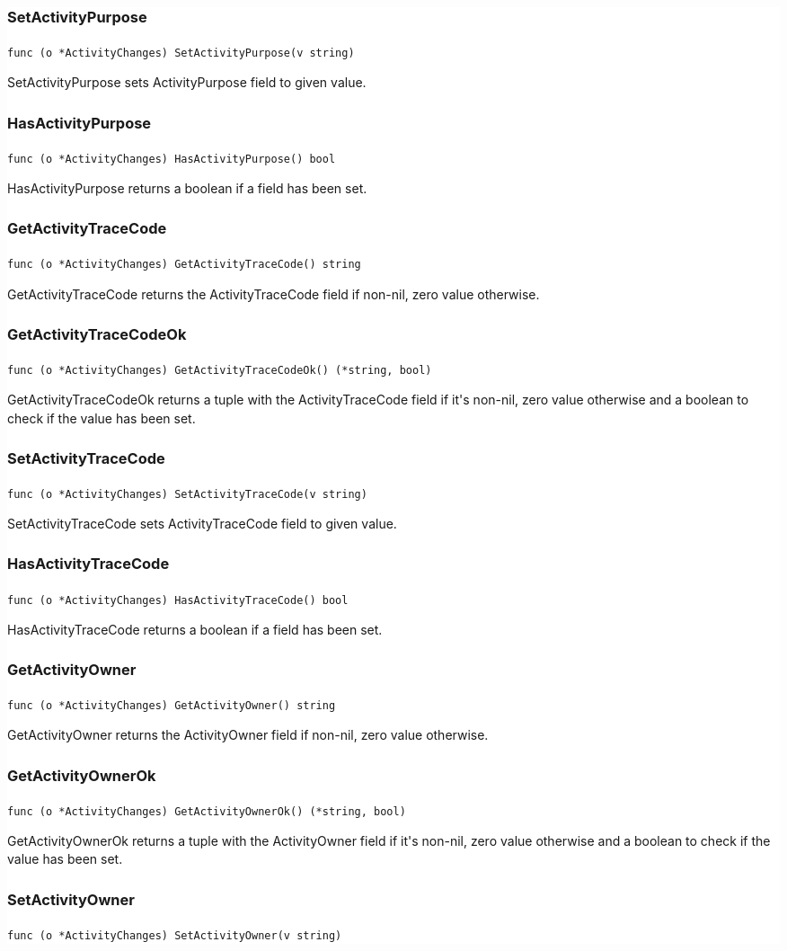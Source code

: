 ### SetActivityPurpose

`func (o *ActivityChanges) SetActivityPurpose(v string)`

SetActivityPurpose sets ActivityPurpose field to given value.

### HasActivityPurpose

`func (o *ActivityChanges) HasActivityPurpose() bool`

HasActivityPurpose returns a boolean if a field has been set.

### GetActivityTraceCode

`func (o *ActivityChanges) GetActivityTraceCode() string`

GetActivityTraceCode returns the ActivityTraceCode field if non-nil, zero value otherwise.

### GetActivityTraceCodeOk

`func (o *ActivityChanges) GetActivityTraceCodeOk() (*string, bool)`

GetActivityTraceCodeOk returns a tuple with the ActivityTraceCode field if it's non-nil, zero value otherwise
and a boolean to check if the value has been set.

### SetActivityTraceCode

`func (o *ActivityChanges) SetActivityTraceCode(v string)`

SetActivityTraceCode sets ActivityTraceCode field to given value.

### HasActivityTraceCode

`func (o *ActivityChanges) HasActivityTraceCode() bool`

HasActivityTraceCode returns a boolean if a field has been set.

### GetActivityOwner

`func (o *ActivityChanges) GetActivityOwner() string`

GetActivityOwner returns the ActivityOwner field if non-nil, zero value otherwise.

### GetActivityOwnerOk

`func (o *ActivityChanges) GetActivityOwnerOk() (*string, bool)`

GetActivityOwnerOk returns a tuple with the ActivityOwner field if it's non-nil, zero value otherwise
and a boolean to check if the value has been set.

### SetActivityOwner

`func (o *ActivityChanges) SetActivityOwner(v string)`
